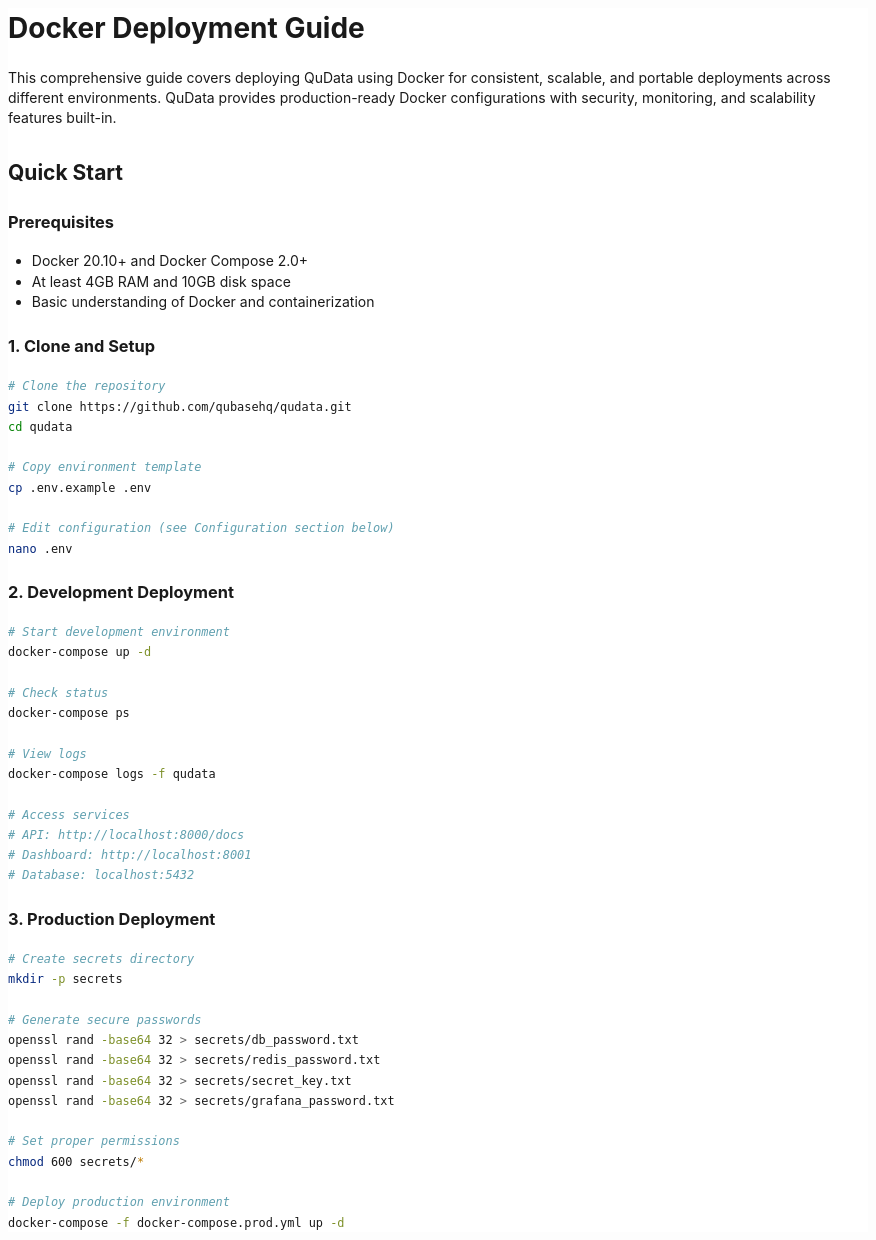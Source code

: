 # Docker Deployment Guide

This comprehensive guide covers deploying QuData using Docker for consistent, scalable, and portable deployments across different environments. QuData provides production-ready Docker configurations with security, monitoring, and scalability features built-in.

## Quick Start

### Prerequisites

- Docker 20.10+ and Docker Compose 2.0+
- At least 4GB RAM and 10GB disk space
- Basic understanding of Docker and containerization

### 1. Clone and Setup

```bash
# Clone the repository
git clone https://github.com/qubasehq/qudata.git
cd qudata

# Copy environment template
cp .env.example .env

# Edit configuration (see Configuration section below)
nano .env
```

### 2. Development Deployment

```bash
# Start development environment
docker-compose up -d

# Check status
docker-compose ps

# View logs
docker-compose logs -f qudata

# Access services
# API: http://localhost:8000/docs
# Dashboard: http://localhost:8001
# Database: localhost:5432
```

### 3. Production Deployment

```bash
# Create secrets directory
mkdir -p secrets

# Generate secure passwords
openssl rand -base64 32 > secrets/db_password.txt
openssl rand -base64 32 > secrets/redis_password.txt
openssl rand -base64 32 > secrets/secret_key.txt
openssl rand -base64 32 > secrets/grafana_password.txt

# Set proper permissions
chmod 600 secrets/*

# Deploy production environment
docker-compose -f docker-compose.prod.yml up -d

```